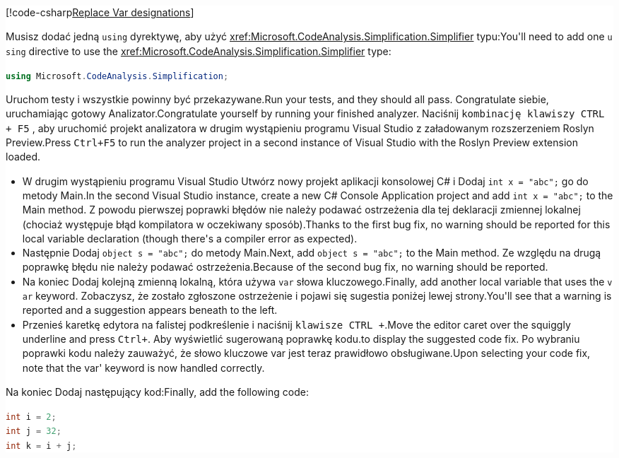 [!code-csharp[Replace Var designations](~/samples/snippets/csharp/roslyn-sdk/Tutorials/MakeConst/MakeConst/MakeConstCodeFixProvider.cs#ReplaceVar "Replace a var designation with the explicit type")]

<span data-ttu-id="387df-384">Musisz dodać jedną `using` dyrektywę, aby użyć <xref:Microsoft.CodeAnalysis.Simplification.Simplifier> typu:</span><span class="sxs-lookup"><span data-stu-id="387df-384">You'll need to add one `using` directive to use the <xref:Microsoft.CodeAnalysis.Simplification.Simplifier> type:</span></span>

```csharp
using Microsoft.CodeAnalysis.Simplification;
```

<span data-ttu-id="387df-385">Uruchom testy i wszystkie powinny być przekazywane.</span><span class="sxs-lookup"><span data-stu-id="387df-385">Run your tests, and they should all pass.</span></span> <span data-ttu-id="387df-386">Congratulate siebie, uruchamiając gotowy Analizator.</span><span class="sxs-lookup"><span data-stu-id="387df-386">Congratulate yourself by running your finished analyzer.</span></span> <span data-ttu-id="387df-387">Naciśnij <kbd>kombinację klawiszy CTRL + F5</kbd> , aby uruchomić projekt analizatora w drugim wystąpieniu programu Visual Studio z załadowanym rozszerzeniem Roslyn Preview.</span><span class="sxs-lookup"><span data-stu-id="387df-387">Press <kbd>Ctrl+F5</kbd> to run the analyzer project in a second instance of Visual Studio with the Roslyn Preview extension loaded.</span></span>

- <span data-ttu-id="387df-388">W drugim wystąpieniu programu Visual Studio Utwórz nowy projekt aplikacji konsolowej C# i Dodaj `int x = "abc";` go do metody Main.</span><span class="sxs-lookup"><span data-stu-id="387df-388">In the second Visual Studio instance, create a new C# Console Application project and add `int x = "abc";` to the Main method.</span></span> <span data-ttu-id="387df-389">Z powodu pierwszej poprawki błędów nie należy podawać ostrzeżenia dla tej deklaracji zmiennej lokalnej (chociaż występuje błąd kompilatora w oczekiwany sposób).</span><span class="sxs-lookup"><span data-stu-id="387df-389">Thanks to the first bug fix, no warning should be reported for this local variable declaration (though there's a compiler error as expected).</span></span>
- <span data-ttu-id="387df-390">Następnie Dodaj `object s = "abc";` do metody Main.</span><span class="sxs-lookup"><span data-stu-id="387df-390">Next, add `object s = "abc";` to the Main method.</span></span> <span data-ttu-id="387df-391">Ze względu na drugą poprawkę błędu nie należy podawać ostrzeżenia.</span><span class="sxs-lookup"><span data-stu-id="387df-391">Because of the second bug fix, no warning should be reported.</span></span>
- <span data-ttu-id="387df-392">Na koniec Dodaj kolejną zmienną lokalną, która używa `var` słowa kluczowego.</span><span class="sxs-lookup"><span data-stu-id="387df-392">Finally, add another local variable that uses the `var` keyword.</span></span> <span data-ttu-id="387df-393">Zobaczysz, że zostało zgłoszone ostrzeżenie i pojawi się sugestia poniżej lewej strony.</span><span class="sxs-lookup"><span data-stu-id="387df-393">You'll see that a warning is reported and a suggestion appears beneath to the left.</span></span>
- <span data-ttu-id="387df-394">Przenieś karetkę edytora na falistej podkreślenie i naciśnij <kbd>klawisze CTRL +</kbd>.</span><span class="sxs-lookup"><span data-stu-id="387df-394">Move the editor caret over the squiggly underline and press <kbd>Ctrl+</kbd>.</span></span> <span data-ttu-id="387df-395">Aby wyświetlić sugerowaną poprawkę kodu.</span><span class="sxs-lookup"><span data-stu-id="387df-395">to display the suggested code fix.</span></span> <span data-ttu-id="387df-396">Po wybraniu poprawki kodu należy zauważyć, że słowo kluczowe var jest teraz prawidłowo obsługiwane.</span><span class="sxs-lookup"><span data-stu-id="387df-396">Upon selecting your code fix, note that the var' keyword is now handled correctly.</span></span>

<span data-ttu-id="387df-397">Na koniec Dodaj następujący kod:</span><span class="sxs-lookup"><span data-stu-id="387df-397">Finally, add the following code:</span></span>

```csharp
int i = 2;
int j = 32;
int k = i + j;
```
